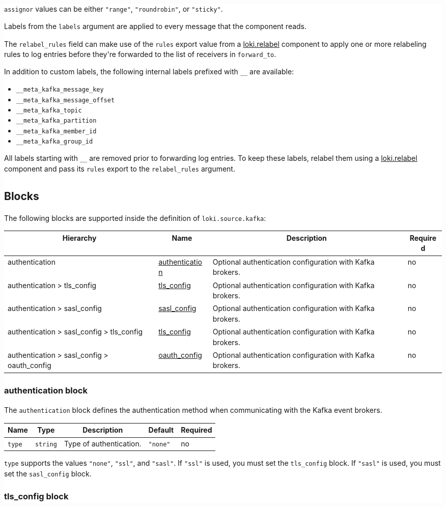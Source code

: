 `assignor` values can be either `"range"`, `"roundrobin"`, or `"sticky"`.

Labels from the `labels` argument are applied to every message that the component reads.

The `relabel_rules` field can make use of the `rules` export value from a
[loki.relabel][] component to apply one or more relabeling rules to log entries
before they're forwarded to the list of receivers in `forward_to`.

In addition to custom labels, the following internal labels prefixed with `__` are available:

- `__meta_kafka_message_key`
- `__meta_kafka_message_offset`
- `__meta_kafka_topic`
- `__meta_kafka_partition`
- `__meta_kafka_member_id`
- `__meta_kafka_group_id`

All labels starting with `__` are removed prior to forwarding log entries. To
keep these labels, relabel them using a [loki.relabel][] component and pass its
`rules` export to the `relabel_rules` argument.

[loki.relabel]: ../loki.relabel/

## Blocks

The following blocks are supported inside the definition of `loki.source.kafka`:

 Hierarchy                                   | Name             | Description                                               | Required
---------------------------------------------|------------------|-----------------------------------------------------------|----------
 authentication                              | [authentication] | Optional authentication configuration with Kafka brokers. | no
 authentication > tls_config                 | [tls_config]     | Optional authentication configuration with Kafka brokers. | no
 authentication > sasl_config                | [sasl_config]    | Optional authentication configuration with Kafka brokers. | no
 authentication > sasl_config > tls_config   | [tls_config]     | Optional authentication configuration with Kafka brokers. | no
 authentication > sasl_config > oauth_config | [oauth_config]   | Optional authentication configuration with Kafka brokers. | no

[authentication]: #authentication-block
[tls_config]: #tls_config-block
[sasl_config]: #sasl_config-block
[oauth_config]: #oauth_config-block

### authentication block

The `authentication` block defines the authentication method when communicating with the Kafka event brokers.

 Name   | Type     | Description             | Default  | Required
--------|----------|-------------------------|----------|----------
 `type` | `string` | Type of authentication. | `"none"` | no

`type` supports the values `"none"`, `"ssl"`, and `"sasl"`. If `"ssl"` is used,
you must set the `tls_config` block. If `"sasl"` is used, you must set the `sasl_config` block.

### tls_config block
